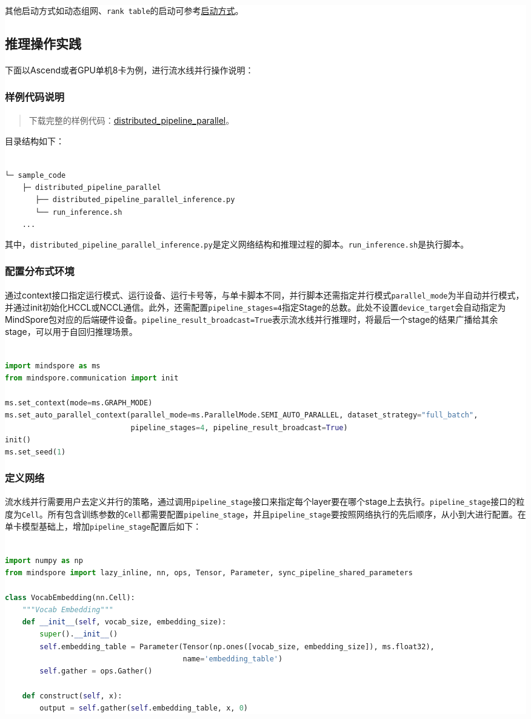 其他启动方式如动态组网、`rank table`的启动可参考[启动方式](https://www.mindspore.cn/docs/zh-CN/master/model_train/parallel/startup_method.html)。

## 推理操作实践

下面以Ascend或者GPU单机8卡为例，进行流水线并行操作说明：

### 样例代码说明

> 下载完整的样例代码：[distributed_pipeline_parallel](https://gitee.com/mindspore/docs/tree/master/docs/sample_code/distributed_pipeline_parallel)。

目录结构如下：

```text

└─ sample_code
    ├─ distributed_pipeline_parallel
       ├── distributed_pipeline_parallel_inference.py
       └── run_inference.sh
    ...

```

其中，`distributed_pipeline_parallel_inference.py`是定义网络结构和推理过程的脚本。`run_inference.sh`是执行脚本。

### 配置分布式环境

通过context接口指定运行模式、运行设备、运行卡号等，与单卡脚本不同，并行脚本还需指定并行模式`parallel_mode`为半自动并行模式，并通过init初始化HCCL或NCCL通信。此外，还需配置`pipeline_stages=4`指定Stage的总数。此处不设置`device_target`会自动指定为MindSpore包对应的后端硬件设备。`pipeline_result_broadcast=True`表示流水线并行推理时，将最后一个stage的结果广播给其余stage，可以用于自回归推理场景。

```python

import mindspore as ms
from mindspore.communication import init

ms.set_context(mode=ms.GRAPH_MODE)
ms.set_auto_parallel_context(parallel_mode=ms.ParallelMode.SEMI_AUTO_PARALLEL, dataset_strategy="full_batch",
                             pipeline_stages=4, pipeline_result_broadcast=True)
init()
ms.set_seed(1)

```

### 定义网络

流水线并行需要用户去定义并行的策略，通过调用`pipeline_stage`接口来指定每个layer要在哪个stage上去执行。`pipeline_stage`接口的粒度为`Cell`。所有包含训练参数的`Cell`都需要配置`pipeline_stage`，并且`pipeline_stage`要按照网络执行的先后顺序，从小到大进行配置。在单卡模型基础上，增加`pipeline_stage`配置后如下：

```python

import numpy as np
from mindspore import lazy_inline, nn, ops, Tensor, Parameter, sync_pipeline_shared_parameters

class VocabEmbedding(nn.Cell):
    """Vocab Embedding"""
    def __init__(self, vocab_size, embedding_size):
        super().__init__()
        self.embedding_table = Parameter(Tensor(np.ones([vocab_size, embedding_size]), ms.float32),
                                         name='embedding_table')
        self.gather = ops.Gather()

    def construct(self, x):
        output = self.gather(self.embedding_table, x, 0)
```